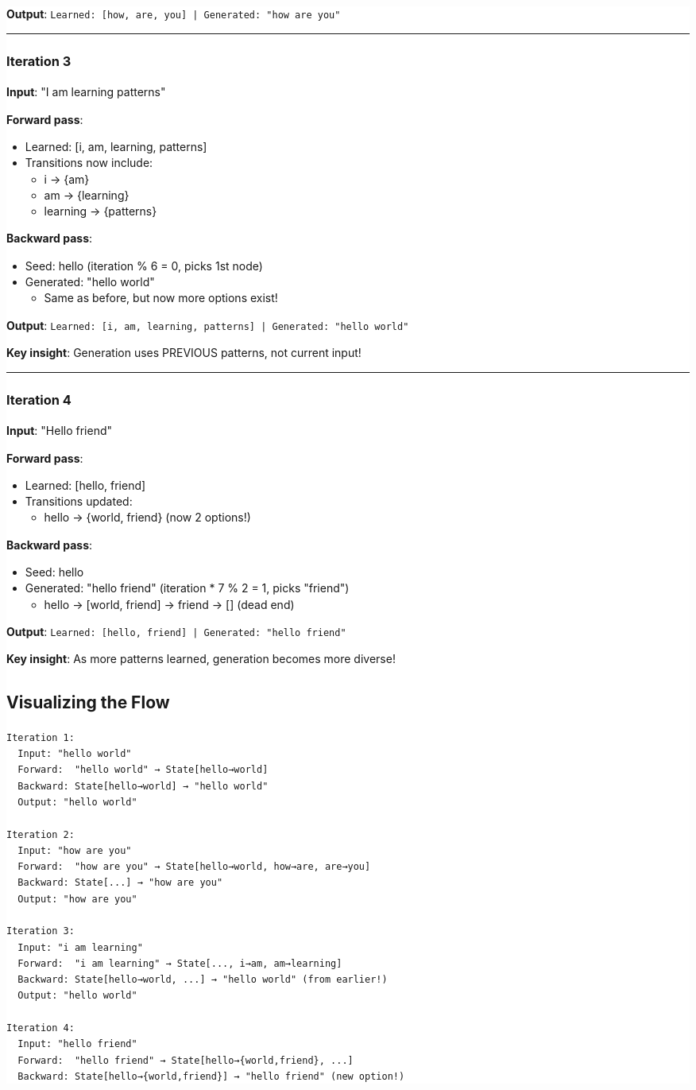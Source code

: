 **Output**: `Learned: [how, are, you] | Generated: "how are you"`

---

### Iteration 3
**Input**: "I am learning patterns"

**Forward pass**:
- Learned: [i, am, learning, patterns]
- Transitions now include:
  - i → {am}
  - am → {learning}
  - learning → {patterns}

**Backward pass**:
- Seed: hello (iteration % 6 = 0, picks 1st node)
- Generated: "hello world"
  - Same as before, but now more options exist!

**Output**: `Learned: [i, am, learning, patterns] | Generated: "hello world"`

**Key insight**: Generation uses PREVIOUS patterns, not current input!

---

### Iteration 4
**Input**: "Hello friend"

**Forward pass**:
- Learned: [hello, friend]
- Transitions updated:
  - hello → {world, friend} (now 2 options!)

**Backward pass**:
- Seed: hello
- Generated: "hello friend" (iteration * 7 % 2 = 1, picks "friend")
  - hello → [world, friend] → friend → [] (dead end)

**Output**: `Learned: [hello, friend] | Generated: "hello friend"`

**Key insight**: As more patterns learned, generation becomes more diverse!

## Visualizing the Flow

```
Iteration 1:
  Input: "hello world"
  Forward:  "hello world" → State[hello→world]
  Backward: State[hello→world] → "hello world"
  Output: "hello world"

Iteration 2:
  Input: "how are you"
  Forward:  "how are you" → State[hello→world, how→are, are→you]
  Backward: State[...] → "how are you"
  Output: "how are you"

Iteration 3:
  Input: "i am learning"
  Forward:  "i am learning" → State[..., i→am, am→learning]
  Backward: State[hello→world, ...] → "hello world" (from earlier!)
  Output: "hello world"

Iteration 4:
  Input: "hello friend"
  Forward:  "hello friend" → State[hello→{world,friend}, ...]
  Backward: State[hello→{world,friend}] → "hello friend" (new option!)
```